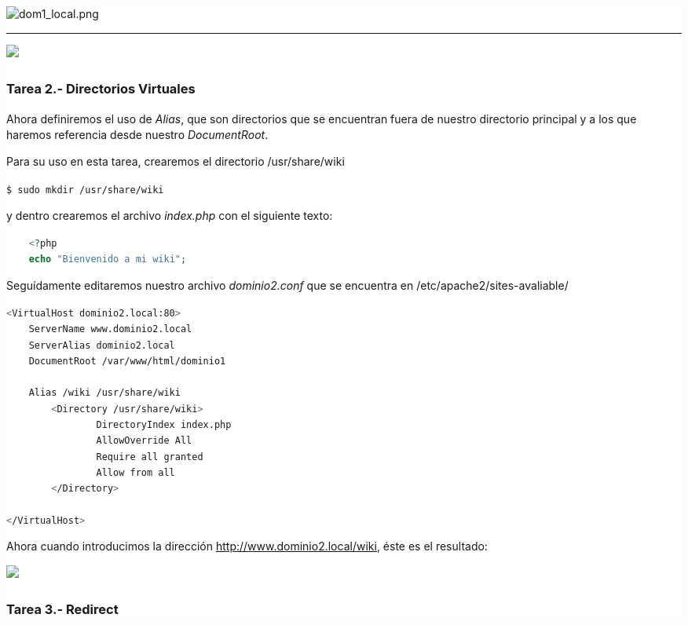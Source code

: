 
![dom1_local.png](https://raw.githubusercontent.com/savalls/savalls.github.io/main/assets/img/dom1_local.png)


---
![](https://raw.githubusercontent.com/savalls/savalls.github.io/main/assets/img/dom2_local.png)






### Tarea 2.-  Directorios Virtuales

Ahora definiremos el uso de _Alias_, que son directorios que se encuentran fuera de nuestro directorio principal y a los que haremos referencia desde nuestro _DocumentRoot_.

Para su uso en esta tarea, crearemos el directorio /usr/share/wiki

```bash
$ sudo mkdir /usr/share/wiki
```

y dentro crearemos el archivo _index.php_ con el siguiente texto:

```php
    <?php
    echo "Bienvenido a mi wiki";
```

Seguídamente editaremos nuestro archivo _dominio2.conf_ que se encuentra en /etc/apache2/sites-avaliable/

```bash
<VirtualHost dominio2.local:80>
	ServerName www.dominio2.local
	ServerAlias dominio2.local
	DocumentRoot /var/www/html/dominio1

	Alias /wiki /usr/share/wiki
        <Directory /usr/share/wiki>
                DirectoryIndex index.php
                AllowOverride All
                Require all granted
                Allow from all
        </Directory>
        
</VirtualHost>
```

Ahora cuando introducimos la dirección http://www.dominio2.local/wiki, éste es el resultado:


![](https://raw.githubusercontent.com/savalls/savalls.github.io/main/assets/img/dom2_local_bienvenido_a_la_wiki.png)


### Tarea 3.-  Redirect

